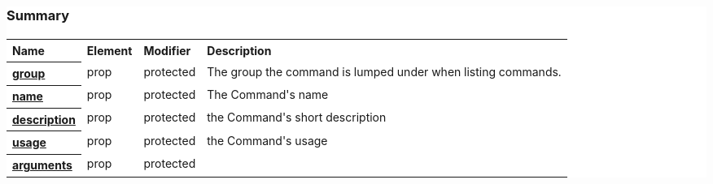 

### Summary


<table style="text-align:left;">
<tr>
<th>Name</th>
<th>Element</th>
<th>Modifier</th>
<th>Description</th>
</tr>

<tr>
<th><a href="#group"><strong>group</strong></a></th>
<td>prop</td>
<td>
protected

</td>
<td>The group the command is lumped under
when listing commands.</td>
</tr>
<tr>
<th><a href="#name"><strong>name</strong></a></th>
<td>prop</td>
<td>
protected

</td>
<td>The Command&#039;s name</td>
</tr>
<tr>
<th><a href="#description"><strong>description</strong></a></th>
<td>prop</td>
<td>
protected

</td>
<td>the Command&#039;s short description</td>
</tr>
<tr>
<th><a href="#usage"><strong>usage</strong></a></th>
<td>prop</td>
<td>
protected

</td>
<td>the Command&#039;s usage</td>
</tr>
<tr>
<th><a href="#arguments"><strong>arguments</strong></a></th>
<td>prop</td>
<td>
protected
